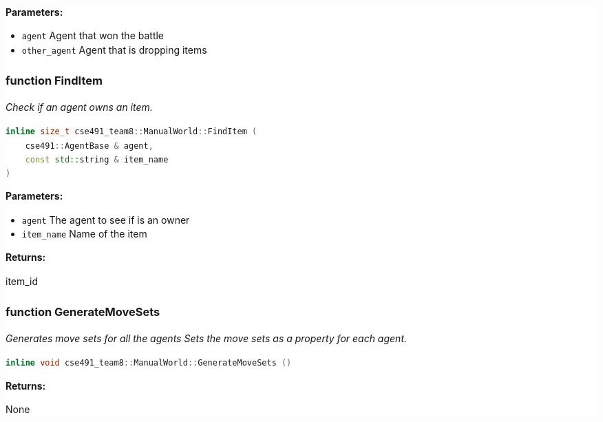 



**Parameters:**


* `agent` Agent that won the battle 
* `other_agent` Agent that is dropping items 




        



### function FindItem 

_Check if an agent owns an item._ 
```C++
inline size_t cse491_team8::ManualWorld::FindItem (
    cse491::AgentBase & agent,
    const std::string & item_name
) 
```





**Parameters:**


* `agent` The agent to see if is an owner 
* `item_name` Name of the item 



**Returns:**

item\_id 





        



### function GenerateMoveSets 

_Generates move sets for all the agents Sets the move sets as a property for each agent._ 
```C++
inline void cse491_team8::ManualWorld::GenerateMoveSets () 
```





**Returns:**

None 





        

